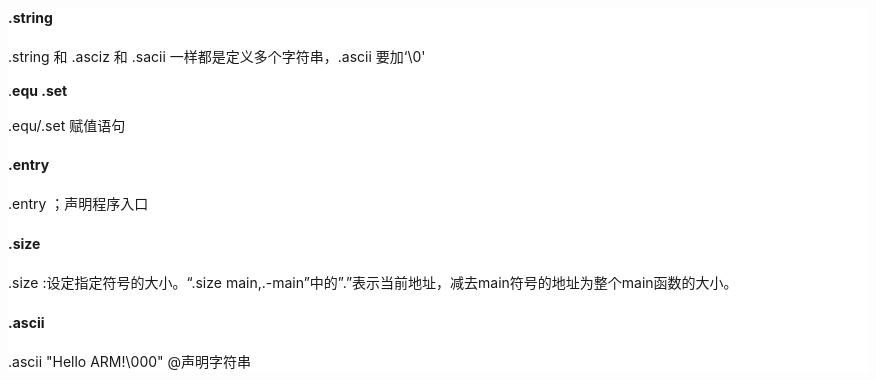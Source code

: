 #### .string

.string 和 .asciz 和 .sacii 一样都是定义多个字符串，.ascii 要加‘\0'

.**equ .set**

.equ/.set 赋值语句

#### .entry

.entry ；声明程序入口

#### .size

.size :设定指定符号的大小。“.size main,.-main”中的”.”表示当前地址，减去main符号的地址为整个main函数的大小。

#### .ascii

.ascii "Hello ARM!\000" @声明字符串
